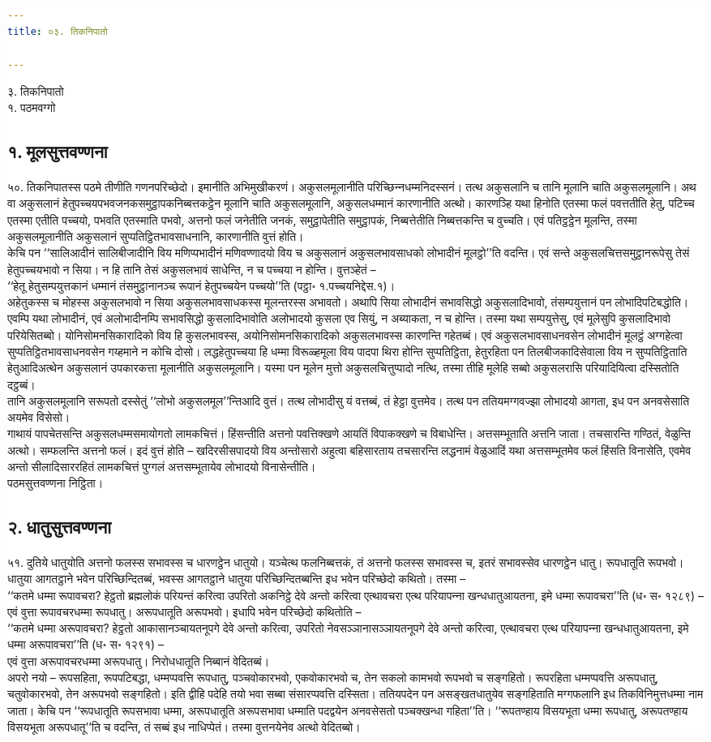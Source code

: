 ```yaml
---
title: ०३. तिकनिपातो

---
```

३. तिकनिपातो  
१. पठमवग्गो  


## १. मूलसुत्तवण्णना

५०. तिकनिपातस्स पठमे तीणीति गणनपरिच्छेदो। इमानीति अभिमुखीकरणं। अकुसलमूलानीति परिच्छिन्‍नधम्मनिदस्सनं। तत्थ अकुसलानि च तानि मूलानि चाति अकुसलमूलानि। अथ वा अकुसलानं हेतुपच्‍चयपभवजनकसमुट्ठापकनिब्बत्तकट्ठेन मूलानि चाति अकुसलमूलानि, अकुसलधम्मानं कारणानीति अत्थो। कारणञ्हि यथा हिनोति एतस्मा फलं पवत्ततीति हेतु, पटिच्‍च एतस्मा एतीति पच्‍चयो, पभवति एतस्माति पभवो, अत्तनो फलं जनेतीति जनकं, समुट्ठापेतीति समुट्ठापकं, निब्बत्तेतीति निब्बत्तकन्ति च वुच्‍चति। एवं पतिट्ठट्ठेन मूलन्ति, तस्मा अकुसलमूलानीति अकुसलानं सुप्पतिट्ठितभावसाधनानि, कारणानीति वुत्तं होति।  
केचि पन ‘‘सालिआदीनं सालिबीजादीनि विय मणिप्पभादीनं मणिवण्णादयो विय च अकुसलानं अकुसलभावसाधको लोभादीनं मूलट्ठो’’ति वदन्ति। एवं सन्ते अकुसलचित्तसमुट्ठानरूपेसु तेसं हेतुपच्‍चयभावो न सिया। न हि तानि तेसं अकुसलभावं साधेन्ति, न च पच्‍चया न होन्ति। वुत्तञ्हेतं –  
‘‘हेतू हेतुसम्पयुत्तकानं धम्मानं तंसमुट्ठानानञ्‍च रूपानं हेतुपच्‍चयेन पच्‍चयो’’ति (पट्ठा॰ १.पच्‍चयनिद्देस.१)।  
अहेतुकस्स च मोहस्स अकुसलभावो न सिया अकुसलभावसाधकस्स मूलन्तरस्स अभावतो। अथापि सिया लोभादीनं सभावसिद्धो अकुसलादिभावो, तंसम्पयुत्तानं पन लोभादिपटिबद्धोति। एवम्पि यथा लोभादीनं, एवं अलोभादीनम्पि सभावसिद्धो कुसलादिभावोति अलोभादयो कुसला एव सियुं, न अब्याकता, न च होन्ति। तस्मा यथा सम्पयुत्तेसु, एवं मूलेसुपि कुसलादिभावो परियेसितब्बो। योनिसोमनसिकारादिको विय हि कुसलभावस्स, अयोनिसोमनसिकारादिको अकुसलभावस्स कारणन्ति गहेतब्बं। एवं अकुसलभावसाधनवसेन लोभादीनं मूलट्ठं अग्गहेत्वा सुप्पतिट्ठितभावसाधनवसेन गय्हमाने न कोचि दोसो। लद्धहेतुपच्‍चया हि धम्मा विरूळ्हमूला विय पादपा थिरा होन्ति सुप्पतिट्ठिता, हेतुरहिता पन तिलबीजकादिसेवाला विय न सुप्पतिट्ठिताति हेतुआदिअत्थेन अकुसलानं उपकारकत्ता मूलानीति अकुसलमूलानि। यस्मा पन मूलेन मुत्तो अकुसलचित्तुप्पादो नत्थि, तस्मा तीहि मूलेहि सब्बो अकुसलरासि परियादियित्वा दस्सितोति दट्ठब्बं।  
तानि अकुसलमूलानि सरूपतो दस्सेतुं ‘‘लोभो अकुसलमूल’’न्तिआदि वुत्तं। तत्थ लोभादीसु यं वत्तब्बं, तं हेट्ठा वुत्तमेव। तत्थ पन ततियमग्गवज्झा लोभादयो आगता, इध पन अनवसेसाति अयमेव विसेसो।  
गाथायं पापचेतसन्ति अकुसलधम्मसमायोगतो लामकचित्तं। हिंसन्तीति अत्तनो पवत्तिक्खणे आयतिं विपाकक्खणे च विबाधेन्ति। अत्तसम्भूताति अत्तनि जाता। तचसारन्ति गण्ठितं, वेळुन्ति अत्थो। सम्फलन्ति अत्तनो फलं। इदं वुत्तं होति – खदिरसीसपादयो विय अन्तोसारो अहुत्वा बहिसारताय तचसारन्ति लद्धनामं वेळुआदिं यथा अत्तसम्भूतमेव फलं हिंसति विनासेति, एवमेव अन्तो सीलादिसाररहितं लामकचित्तं पुग्गलं अत्तसम्भूतायेव लोभादयो विनासेन्तीति।  
पठमसुत्तवण्णना निट्ठिता।  


## २. धातुसुत्तवण्णना

५१. दुतिये धातुयोति अत्तनो फलस्स सभावस्स च धारणट्ठेन धातुयो। यञ्‍चेत्थ फलनिब्बत्तकं, तं अत्तनो फलस्स सभावस्स च, इतरं सभावस्सेव धारणट्ठेन धातु। रूपधातूति रूपभवो। धातुया आगतट्ठाने भवेन परिच्छिन्दितब्बं, भवस्स आगतट्ठाने धातुया परिच्छिन्दितब्बन्ति इध भवेन परिच्छेदो कथितो। तस्मा –  
‘‘कतमे धम्मा रूपावचरा? हेट्ठतो ब्रह्मलोकं परियन्तं करित्वा उपरितो अकनिट्ठे देवे अन्तो करित्वा एत्थावचरा एत्थ परियापन्‍ना खन्धधातुआयतना, इमे धम्मा रूपावचरा’’ति (ध॰ स॰ १२८९) –  
एवं वुत्ता रूपावचरधम्मा रूपधातु। अरूपधातूति अरूपभवो। इधापि भवेन परिच्छेदो कथितोति –  
‘‘कतमे धम्मा अरूपावचरा? हेट्ठतो आकासानञ्‍चायतनूपगे देवे अन्तो करित्वा, उपरितो नेवसञ्‍ञानासञ्‍ञायतनूपगे देवे अन्तो करित्वा, एत्थावचरा एत्थ परियापन्‍ना खन्धधातुआयतना, इमे धम्मा अरूपावचरा’’ति (ध॰ स॰ १२९१) –  
एवं वुत्ता अरूपावचरधम्मा अरूपधातु। निरोधधातूति निब्बानं वेदितब्बं।  
अपरो नयो – रूपसहिता, रूपपटिबद्धा, धम्मप्पवत्ति रूपधातु, पञ्‍चवोकारभवो, एकवोकारभवो च, तेन सकलो कामभवो रूपभवो च सङ्गहितो। रूपरहिता धम्मप्पवत्ति अरूपधातु, चतुवोकारभवो, तेन अरूपभवो सङ्गहितो। इति द्वीहि पदेहि तयो भवा सब्बा संसारप्पवत्ति दस्सिता। ततियपदेन पन असङ्खतधातुयेव सङ्गहिताति मग्गफलानि इध तिकविनिमुत्तधम्मा नाम जाता। केचि पन ‘‘रूपधातूति रूपसभावा धम्मा, अरूपधातूति अरूपसभावा धम्माति पदद्वयेन अनवसेसतो पञ्‍चक्खन्धा गहिता’’ति। ‘‘रूपतण्हाय विसयभूता धम्मा रूपधातु, अरूपतण्हाय विसयभूता अरूपधातू’’ति च वदन्ति, तं सब्बं इध नाधिप्पेतं। तस्मा वुत्तनयेनेव अत्थो वेदितब्बो।  